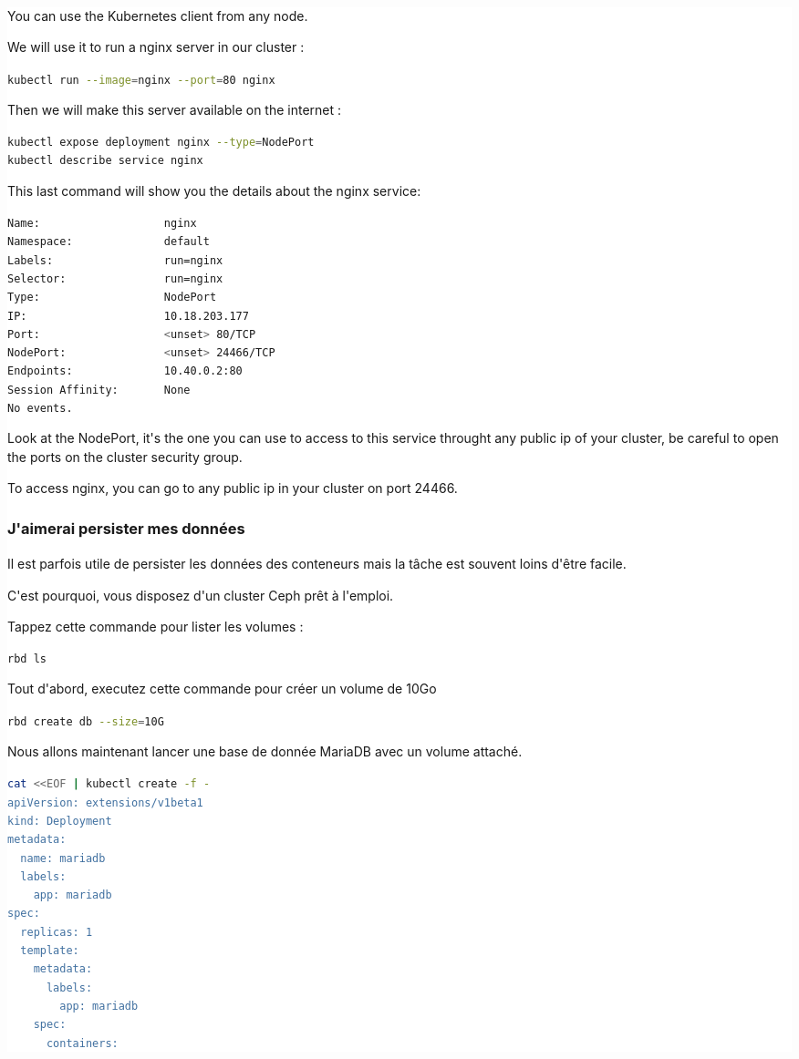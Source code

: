 You can use the Kubernetes client from any node.

We will use it to run a nginx server in our cluster :

~~~bash
kubectl run --image=nginx --port=80 nginx
~~~

Then we will make this server available on the internet :

~~~bash
kubectl expose deployment nginx --type=NodePort
kubectl describe service nginx
~~~

This last command will show you the details about the nginx service:

~~~bash
Name:  					nginx
Namespace:     			default
Labels:					run=nginx
Selector:      			run=nginx
Type:  					NodePort
IP:    					10.18.203.177
Port:  					<unset>	80/TCP
NodePort:      			<unset>	24466/TCP
Endpoints:     			10.40.0.2:80
Session Affinity:      	None
No events.
~~~

Look at the NodePort, it's the one you can use to access to this service throught any public ip of your cluster, be careful to open the ports on the cluster security group.

To access nginx, you can go to any public ip in your cluster on port 24466.

### J'aimerai persister mes données

Il est parfois utile de persister les données des conteneurs mais la tâche est souvent loins d'être facile.

C'est pourquoi, vous disposez d'un cluster Ceph prêt à l'emploi.

Tappez cette commande pour lister les volumes :

```bash
rbd ls
```

Tout d'abord, executez cette commande pour créer un volume de 10Go

```bash
rbd create db --size=10G
```

Nous allons maintenant lancer une base de donnée MariaDB avec un volume attaché.

```bash
cat <<EOF | kubectl create -f -
apiVersion: extensions/v1beta1
kind: Deployment
metadata:
  name: mariadb
  labels:
    app: mariadb
spec:
  replicas: 1
  template:
    metadata:
      labels:
        app: mariadb
    spec:
      containers:
```